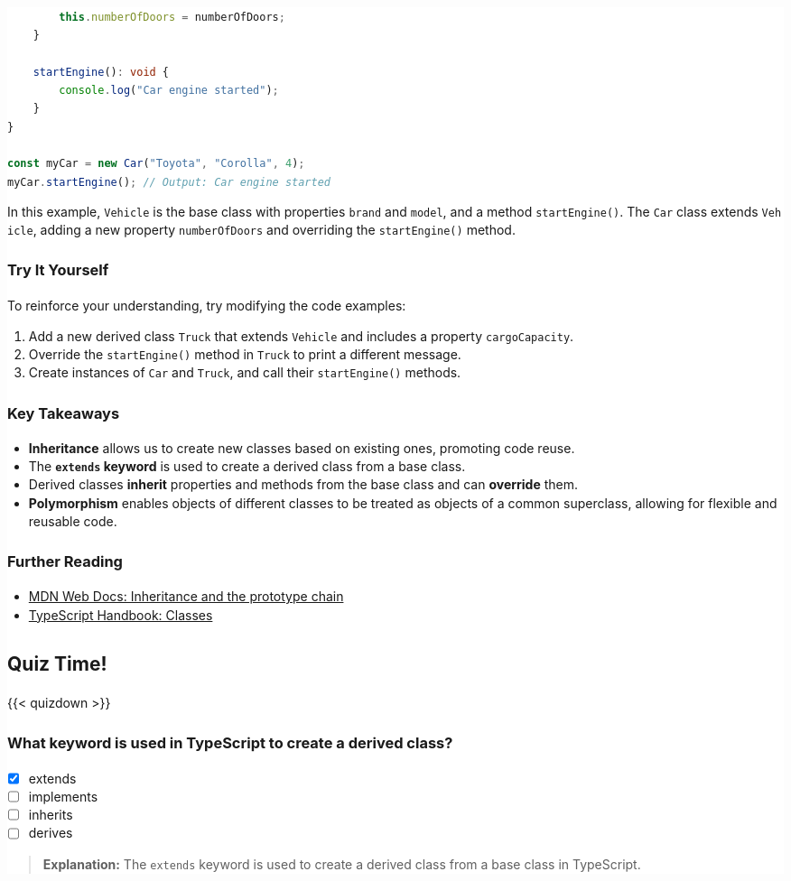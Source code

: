 ```typescript
        this.numberOfDoors = numberOfDoors;
    }

    startEngine(): void {
        console.log("Car engine started");
    }
}

const myCar = new Car("Toyota", "Corolla", 4);
myCar.startEngine(); // Output: Car engine started
```

In this example, `Vehicle` is the base class with properties `brand` and `model`, and a method `startEngine()`. The `Car` class extends `Vehicle`, adding a new property `numberOfDoors` and overriding the `startEngine()` method.

### Try It Yourself

To reinforce your understanding, try modifying the code examples:

1. Add a new derived class `Truck` that extends `Vehicle` and includes a property `cargoCapacity`.
2. Override the `startEngine()` method in `Truck` to print a different message.
3. Create instances of `Car` and `Truck`, and call their `startEngine()` methods.

### Key Takeaways

- **Inheritance** allows us to create new classes based on existing ones, promoting code reuse.
- The **`extends` keyword** is used to create a derived class from a base class.
- Derived classes **inherit** properties and methods from the base class and can **override** them.
- **Polymorphism** enables objects of different classes to be treated as objects of a common superclass, allowing for flexible and reusable code.

### Further Reading

- [MDN Web Docs: Inheritance and the prototype chain](https://developer.mozilla.org/en-US/docs/Web/JavaScript/Inheritance_and_the_prototype_chain)
- [TypeScript Handbook: Classes](https://www.typescriptlang.org/docs/handbook/classes.html)

## Quiz Time!

{{< quizdown >}}

### What keyword is used in TypeScript to create a derived class?

- [x] extends
- [ ] implements
- [ ] inherits
- [ ] derives

> **Explanation:** The `extends` keyword is used to create a derived class from a base class in TypeScript.
